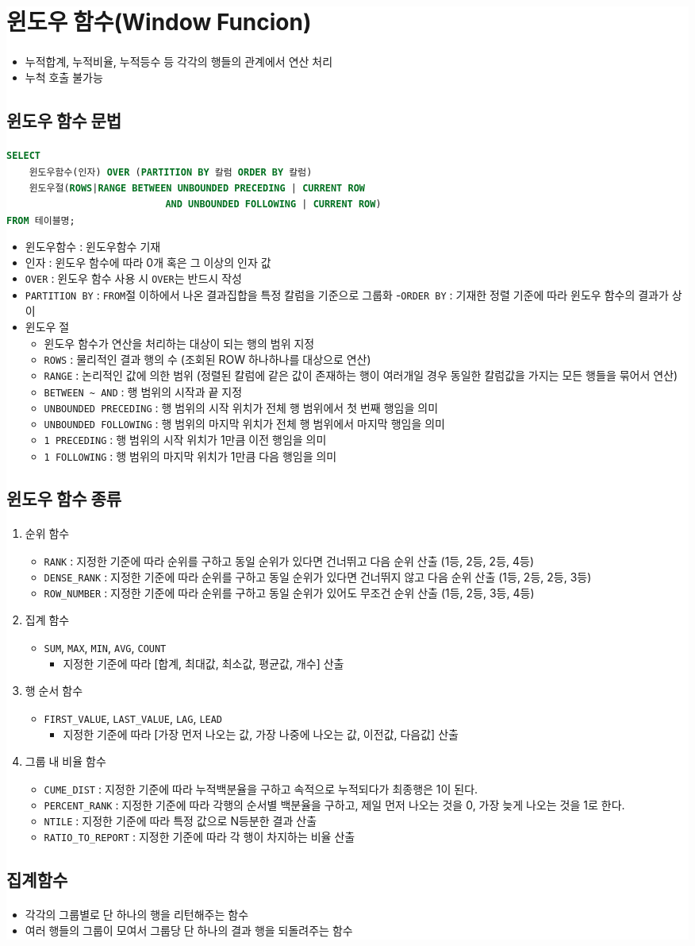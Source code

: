 # 윈도우 함수(Window Funcion)
- 누적합계, 누적비율, 누적등수 등 각각의 행들의 관계에서 연산 처리
- 누척 호출 불가능

## 윈도우 함수 문법   
```sql
SELECT
    윈도우함수(인자) OVER (PARTITION BY 칼럼 ORDER BY 칼럼)
    윈도우절(ROWS|RANGE BETWEEN UNBOUNDED PRECEDING | CURRENT ROW
                            AND UNBOUNDED FOLLOWING | CURRENT ROW)
FROM 테이블명;
```

- 윈도우함수 : 윈도우함수 기재
- 인자 : 윈도우 함수에 따라 0개 혹은 그 이상의 인자 값
- ```OVER``` : 윈도우 함수 사용 시 ```OVER```는 반드시 작성
- ```PARTITION BY``` : ```FROM```절 이하에서 나온 결과집합을 특정 칼럼을 기준으로 그룹화
-```ORDER BY``` : 기재한 정렬 기준에 따라 윈도우 함수의 결과가 상이
- 윈도우 절
    - 윈도우 함수가 연산을 처리하는 대상이 되는 행의 범위 지정
    - ```ROWS``` : 물리적인 결과 행의 수 (조회된 ROW 하나하나를 대상으로 연산)
    - ```RANGE``` : 논리적인 값에 의한 범위 (정렬된 칼럼에 같은 값이 존재하는 행이 여러개일 경우 동일한 칼럼값을 가지는 모든 행들을 묶어서 연산)
    - ```BETWEEN ~ AND``` : 행 범위의 시작과 끝 지정
    - ```UNBOUNDED PRECEDING``` : 행 범위의 시작 위치가 전체 행 범위에서 첫 번째 행임을 의미
    - ```UNBOUNDED FOLLOWING``` : 행 범위의 마지막 위치가 전체 행 범위에서 마지막 행임을 의미
    - ```1 PRECEDING``` : 행 범위의 시작 위치가 1만큼 이전 행임을 의미
    - ```1 FOLLOWING``` : 행 범위의 마지막 위치가 1만큼 다음 행임을 의미


## 윈도우 함수 종류
1. 순위 함수
    - ```RANK``` : 지정한 기준에 따라 순위를 구하고 동일 순위가 있다면 건너뛰고 다음 순위 산출 (1등, 2등, 2등, 4등)
    - ```DENSE_RANK``` : 지정한 기준에 따라 순위를 구하고 동일 순위가 있다면 건너뛰지 않고 다음 순위 산출 (1등, 2등, 2등, 3등)
    - ```ROW_NUMBER``` : 지정한 기준에 따라 순위를 구하고 동일 순위가 있어도 무조건 순위 산출 (1등, 2등, 3등, 4등)

2. 집계 함수
    - ```SUM```, ```MAX```, ```MIN```, ```AVG```, ```COUNT```
        - 지정한 기준에 따라 [합계, 최대값, 최소값, 평균값, 개수] 산출

3. 행 순서 함수
    - ```FIRST_VALUE```, ```LAST_VALUE```, ```LAG```, ```LEAD```
        - 지정한 기준에 따라 [가장 먼저 나오는 값, 가장 나중에 나오는 값, 이전값, 다음값] 산출

4. 그룹 내 비율 함수
    - ```CUME_DIST``` : 지정한 기준에 따라 누적백분율을 구하고 속적으로 누적되다가 최종행은 1이 된다.
    - ```PERCENT_RANK``` : 지정한 기준에 따라 각행의 순서별 백분율을 구하고, 제일 먼저 나오는 것을 0, 가장 늦게 나오는 것을 1로 한다.
    - ```NTILE``` : 지정한 기준에 따라 특정 값으로 N등분한 결과 산출
    - ```RATIO_TO_REPORT``` : 지정한 기준에 따라 각 행이 차지하는 비율 산출

## 집계함수
- 각각의 그룹별로 단 하나의 행을 리턴해주는 함수
- 여러 행들의 그룹이 모여서 그룹당 단 하나의 결과 행을 되돌려주는 함수
